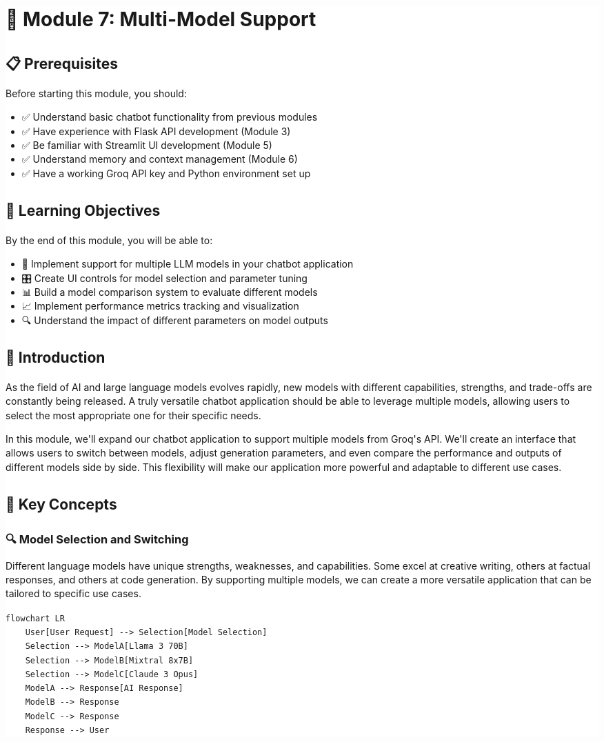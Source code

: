 # 🔄 Module 7: Multi-Model Support

## 📋 Prerequisites
Before starting this module, you should:
- ✅ Understand basic chatbot functionality from previous modules
- ✅ Have experience with Flask API development (Module 3)
- ✅ Be familiar with Streamlit UI development (Module 5)
- ✅ Understand memory and context management (Module 6)
- ✅ Have a working Groq API key and Python environment set up

## 🎯 Learning Objectives
By the end of this module, you will be able to:
- 🧠 Implement support for multiple LLM models in your chatbot application
- 🎛️ Create UI controls for model selection and parameter tuning
- 📊 Build a model comparison system to evaluate different models
- 📈 Implement performance metrics tracking and visualization
- 🔍 Understand the impact of different parameters on model outputs

## 👋 Introduction
As the field of AI and large language models evolves rapidly, new models with different capabilities, strengths, and trade-offs are constantly being released. A truly versatile chatbot application should be able to leverage multiple models, allowing users to select the most appropriate one for their specific needs.

In this module, we'll expand our chatbot application to support multiple models from Groq's API. We'll create an interface that allows users to switch between models, adjust generation parameters, and even compare the performance and outputs of different models side by side. This flexibility will make our application more powerful and adaptable to different use cases.

## 🧠 Key Concepts

### 🔍 Model Selection and Switching
Different language models have unique strengths, weaknesses, and capabilities. Some excel at creative writing, others at factual responses, and others at code generation. By supporting multiple models, we can create a more versatile application that can be tailored to specific use cases.

```mermaid
flowchart LR
    User[User Request] --> Selection[Model Selection]
    Selection --> ModelA[Llama 3 70B]
    Selection --> ModelB[Mixtral 8x7B]
    Selection --> ModelC[Claude 3 Opus]
    ModelA --> Response[AI Response]
    ModelB --> Response
    ModelC --> Response
    Response --> User
```

